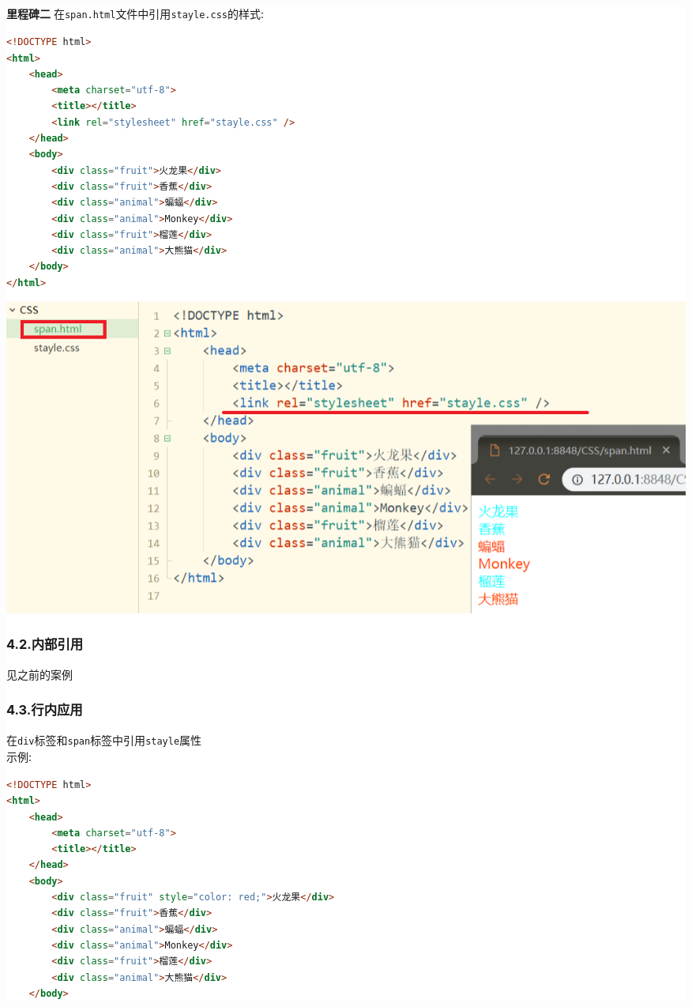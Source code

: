**里程碑二**
在``span.html``文件中引用``stayle.css``的样式:<br>
```html
<!DOCTYPE html>
<html>
	<head>
		<meta charset="utf-8">
		<title></title>
		<link rel="stylesheet" href="stayle.css" />
	</head>
	<body>
		<div class="fruit">火龙果</div>
		<div class="fruit">香蕉</div>
		<div class="animal">蝙蝠</div>
		<div class="animal">Monkey</div>
		<div class="fruit">榴莲</div>
		<div class="animal">大熊猫</div>
	</body>
</html>
```
![fail](img/1.5.PNG)<br>

### 4.2.内部引用
见之前的案例<br>

### 4.3.行内应用
在``div``标签和``span``标签中引用``stayle``属性<br>
示例:<br>
```html
<!DOCTYPE html>
<html>
	<head>
		<meta charset="utf-8">
		<title></title>
	</head>
	<body>
		<div class="fruit" style="color: red;">火龙果</div>
		<div class="fruit">香蕉</div>
		<div class="animal">蝙蝠</div>
		<div class="animal">Monkey</div>
		<div class="fruit">榴莲</div>
		<div class="animal">大熊猫</div>
	</body>
```